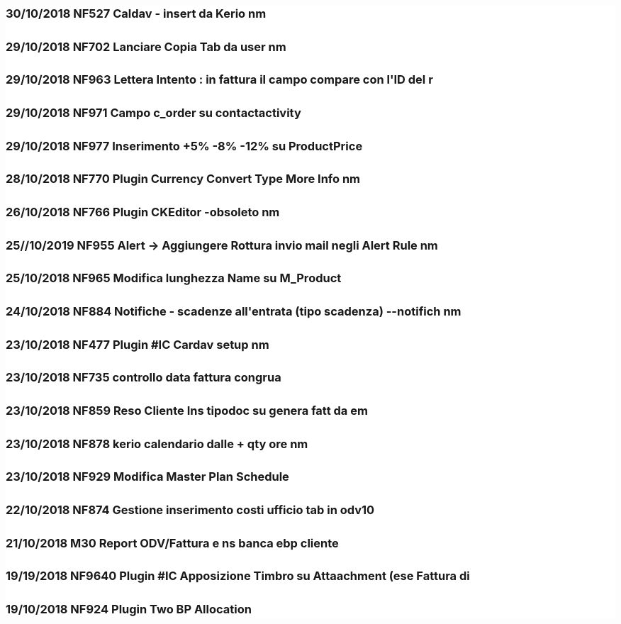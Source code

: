### 30/10/2018 NF527 Caldav - insert da Kerio nm

### 29/10/2018 NF702 Lanciare Copia Tab da user nm

### 29/10/2018 NF963 Lettera Intento : in fattura il campo compare con l'ID del r

### 29/10/2018 NF971 Campo c_order su contactactivity

### 29/10/2018 NF977 Inserimento +5% -8% -12% su ProductPrice

### 28/10/2018 NF770 Plugin Currency Convert Type More Info nm

### 26/10/2018 NF766 Plugin CKEditor -obsoleto nm

### 25//10/2019 NF955 Alert -> Aggiungere Rottura invio mail negli Alert Rule nm

### 25/10/2018 NF965 Modifica lunghezza Name su M_Product

### 24/10/2018 NF884 Notifiche  - scadenze all'entrata (tipo scadenza) --notifich nm

### 23/10/2018 NF477 Plugin #IC Cardav setup nm

### 23/10/2018 NF735 controllo data fattura congrua 

### 23/10/2018 NF859 Reso Cliente Ins tipodoc su genera fatt da em 

### 23/10/2018 NF878 kerio calendario dalle + qty ore nm

### 23/10/2018 NF929 Modifica Master Plan Schedule

### 22/10/2018 NF874 Gestione inserimento costi ufficio  tab in odv10

### 21/10/2018 M30 Report ODV/Fattura e ns banca ebp cliente

### 19/19/2018 NF9640 Plugin #IC Apposizione Timbro su Attaachment (ese Fattura di

### 19/10/2018 NF924 Plugin Two BP Allocation
